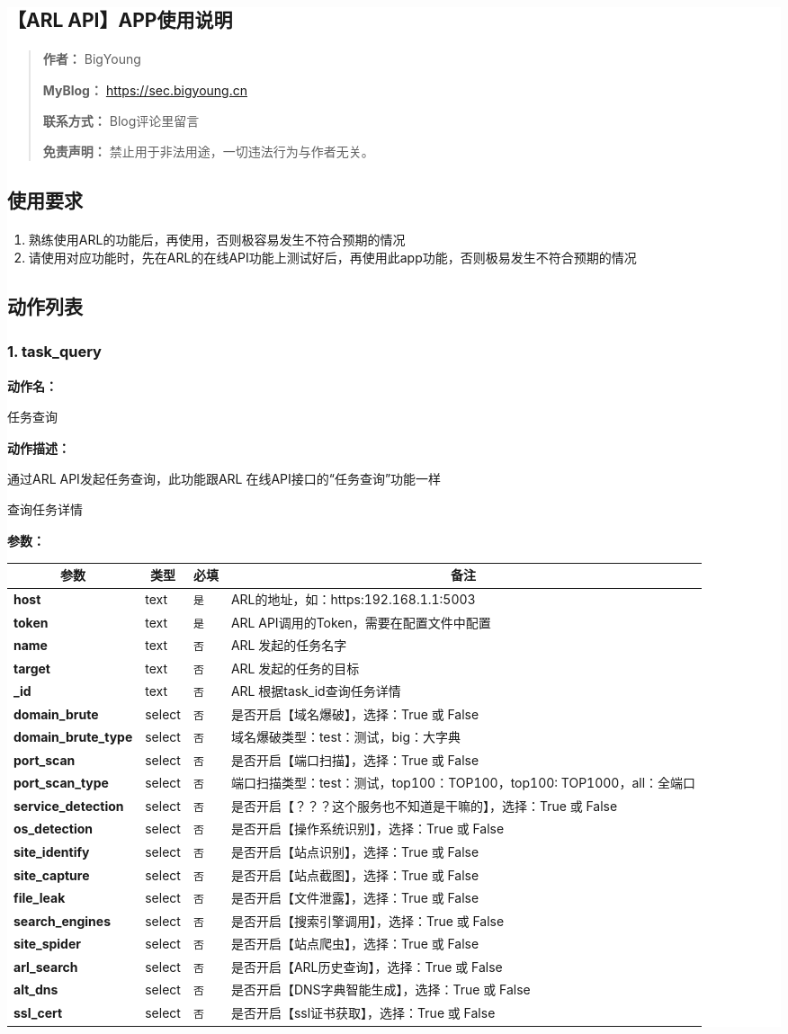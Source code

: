 ## 【ARL API】APP使用说明

> **作者：** BigYoung
>
> **MyBlog：** https://sec.bigyoung.cn
>
> **联系方式：** Blog评论里留言
>
> **免责声明：** 禁止用于非法用途，一切违法行为与作者无关。

## 使用要求

1. 熟练使用ARL的功能后，再使用，否则极容易发生不符合预期的情况
2. 请使用对应功能时，先在ARL的在线API功能上测试好后，再使用此app功能，否则极易发生不符合预期的情况

## 动作列表

### 1. task_query

**动作名：**

任务查询

**动作描述：**

通过ARL API发起任务查询，此功能跟ARL 在线API接口的“任务查询”功能一样

查询任务详情

**参数：**

| 参数                    | 类型     | 必填  | 备注                                                   |
|-----------------------|--------|-----|------------------------------------------------------|
| **host**              | text   | `是` | ARL的地址，如：https:192.168.1.1:5003                      |
| **token**             | text   | `是` | ARL API调用的Token，需要在配置文件中配置                           |
| **name**              | text   | `否` | ARL 发起的任务名字                                          |
| **target**            | text   | `否` | ARL 发起的任务的目标                                         |
| **_id**               | text   | `否` | ARL 根据task_id查询任务详情                                  |
| **domain_brute**      | select | `否` | 是否开启【域名爆破】，选择：True 或 False                           |
| **domain_brute_type** | select | `否` | 域名爆破类型：test：测试，big：大字典                               |
| **port_scan**         | select | `否` | 是否开启【端口扫描】，选择：True 或 False                           |
| **port_scan_type**    | select | `否` | 端口扫描类型：test：测试，top100：TOP100，top100: TOP1000，all：全端口 |
| **service_detection** | select | `否` | 是否开启【？？？这个服务也不知道是干嘛的】，选择：True 或 False                |
| **os_detection**      | select | `否` | 是否开启【操作系统识别】，选择：True 或 False                         |
| **site_identify**     | select | `否` | 是否开启【站点识别】，选择：True 或 False                           |
| **site_capture**      | select | `否` | 是否开启【站点截图】，选择：True 或 False                           |
| **file_leak**         | select | `否` | 是否开启【文件泄露】，选择：True 或 False                           |
| **search_engines**    | select | `否` | 是否开启【搜索引擎调用】，选择：True 或 False                         |
| **site_spider**       | select | `否` | 是否开启【站点爬虫】，选择：True 或 False                           |
| **arl_search**        | select | `否` | 是否开启【ARL历史查询】，选择：True 或 False                        |
| **alt_dns**           | select | `否` | 是否开启【DNS字典智能生成】，选择：True 或 False                      |
| **ssl_cert**          | select | `否` | 是否开启【ssl证书获取】，选择：True 或 False                        |
